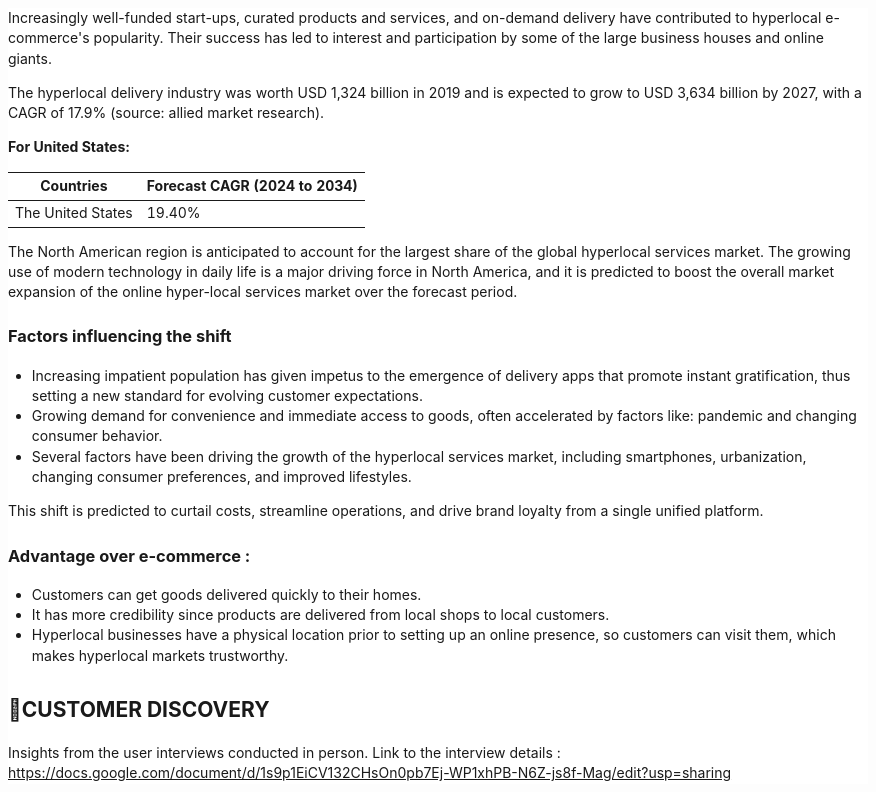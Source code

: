 Increasingly well-funded start-ups, curated products and services, and on-demand delivery have contributed to hyperlocal e-commerce's popularity. Their success has led to interest and participation by some of the large business houses and online giants.

The hyperlocal delivery industry was worth USD 1,324 billion in 2019 and is expected to grow to USD 3,634 billion by 2027, with a CAGR of 17.9% (source: allied market research).

**For United States:**

<table>
  <thead>
    <tr>
      <th>Countries</th>
      <th>Forecast CAGR (2024 to 2034)</th>
    </tr>
  </thead>
  <tbody>
    <tr>
      <td>The United States</td>
      <td>19.40%</td>
    </tr>
  </tbody>
</table>


The North American region is anticipated to account for the largest share of the global hyperlocal services market. The growing use of modern technology in daily life is a major driving force in North America, and it is predicted to boost the overall market expansion of the online hyper-local services market over the forecast period.

### Factors influencing the shift

- Increasing impatient population has given impetus to the emergence of delivery apps that promote instant gratification, thus setting a new standard for evolving customer expectations.
- Growing demand for convenience and immediate access to goods, often accelerated by factors like: pandemic and changing consumer behavior.
- Several factors have been driving the growth of the hyperlocal services market, including smartphones, urbanization, changing consumer preferences, and improved lifestyles.

This shift is predicted to curtail costs, streamline operations, and drive brand loyalty from a single unified platform.

### Advantage over e-commerce :

- Customers can get goods delivered quickly to their homes.
- It has more credibility since products are delivered from local shops to local customers.
- Hyperlocal businesses have a physical location prior to setting up an online presence, so customers can visit them, which makes hyperlocal markets trustworthy.

## 🙂CUSTOMER DISCOVERY

Insights from the user interviews conducted in person. Link to the interview details : https://docs.google.com/document/d/1s9p1EiCV132CHsOn0pb7Ej-WP1xhPB-N6Z-js8f-Mag/edit?usp=sharing
